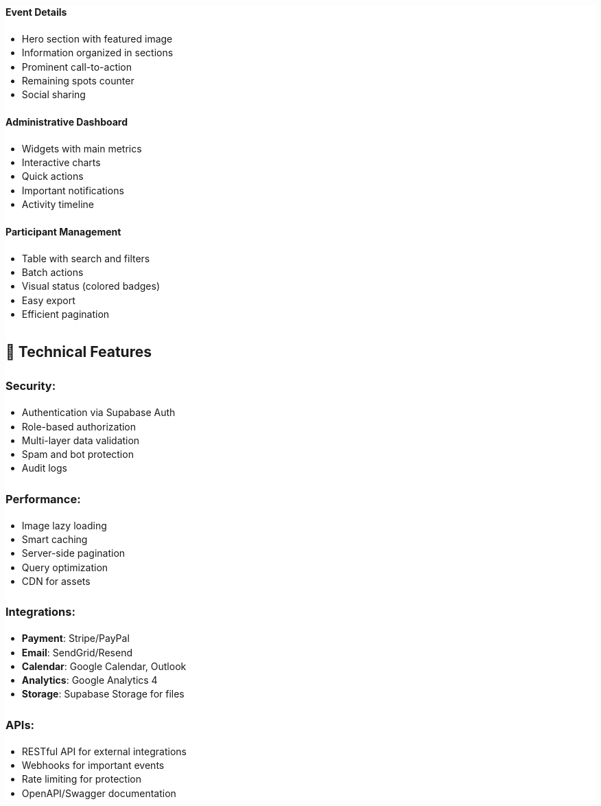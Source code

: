 #### Event Details
- Hero section with featured image
- Information organized in sections
- Prominent call-to-action
- Remaining spots counter
- Social sharing

#### Administrative Dashboard
- Widgets with main metrics
- Interactive charts
- Quick actions
- Important notifications
- Activity timeline

#### Participant Management
- Table with search and filters
- Batch actions
- Visual status (colored badges)
- Easy export
- Efficient pagination

## 🔧 Technical Features

### Security:
- Authentication via Supabase Auth
- Role-based authorization
- Multi-layer data validation
- Spam and bot protection
- Audit logs

### Performance:
- Image lazy loading
- Smart caching
- Server-side pagination
- Query optimization
- CDN for assets

### Integrations:
- **Payment**: Stripe/PayPal
- **Email**: SendGrid/Resend
- **Calendar**: Google Calendar, Outlook
- **Analytics**: Google Analytics 4
- **Storage**: Supabase Storage for files

### APIs:
- RESTful API for external integrations
- Webhooks for important events
- Rate limiting for protection
- OpenAPI/Swagger documentation
